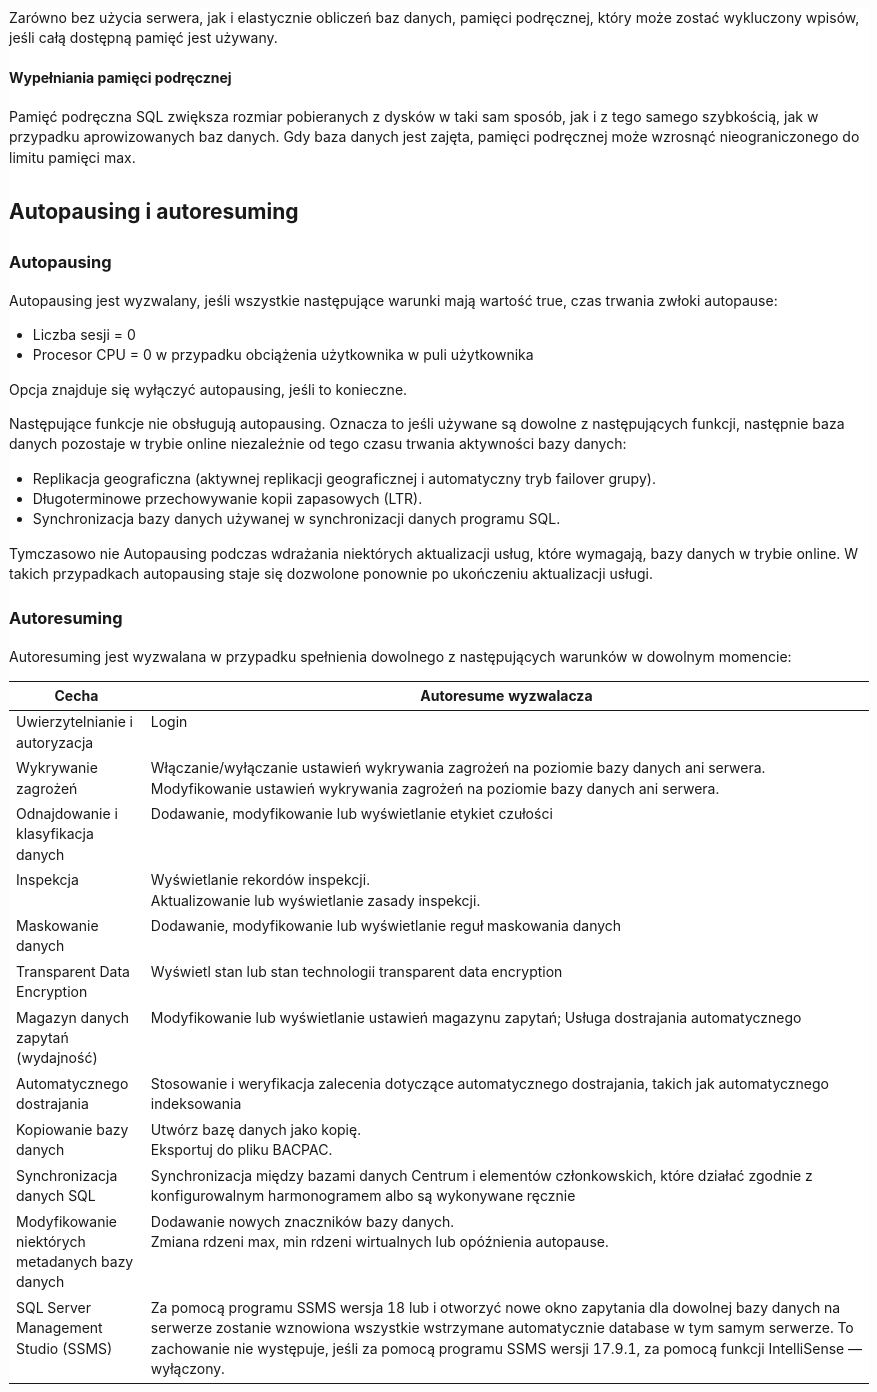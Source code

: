 Zarówno bez użycia serwera, jak i elastycznie obliczeń baz danych, pamięci podręcznej, który może zostać wykluczony wpisów, jeśli całą dostępną pamięć jest używany.

#### <a name="cache-hydration"></a>Wypełniania pamięci podręcznej

Pamięć podręczna SQL zwiększa rozmiar pobieranych z dysków w taki sam sposób, jak i z tego samego szybkością, jak w przypadku aprowizowanych baz danych. Gdy baza danych jest zajęta, pamięci podręcznej może wzrosnąć nieograniczonego do limitu pamięci max.

## <a name="autopausing-and-autoresuming"></a>Autopausing i autoresuming

### <a name="autopausing"></a>Autopausing

Autopausing jest wyzwalany, jeśli wszystkie następujące warunki mają wartość true, czas trwania zwłoki autopause:

- Liczba sesji = 0
- Procesor CPU = 0 w przypadku obciążenia użytkownika w puli użytkownika

Opcja znajduje się wyłączyć autopausing, jeśli to konieczne.

Następujące funkcje nie obsługują autopausing.  Oznacza to jeśli używane są dowolne z następujących funkcji, następnie baza danych pozostaje w trybie online niezależnie od tego czasu trwania aktywności bazy danych:

- Replikacja geograficzna (aktywnej replikacji geograficznej i automatyczny tryb failover grupy).
- Długoterminowe przechowywanie kopii zapasowych (LTR).
- Synchronizacja bazy danych używanej w synchronizacji danych programu SQL.

Tymczasowo nie Autopausing podczas wdrażania niektórych aktualizacji usług, które wymagają, bazy danych w trybie online.  W takich przypadkach autopausing staje się dozwolone ponownie po ukończeniu aktualizacji usługi.

### <a name="autoresuming"></a>Autoresuming

Autoresuming jest wyzwalana w przypadku spełnienia dowolnego z następujących warunków w dowolnym momencie:

|Cecha|Autoresume wyzwalacza|
|---|---|
|Uwierzytelnianie i autoryzacja|Login|
|Wykrywanie zagrożeń|Włączanie/wyłączanie ustawień wykrywania zagrożeń na poziomie bazy danych ani serwera.<br>Modyfikowanie ustawień wykrywania zagrożeń na poziomie bazy danych ani serwera.|
|Odnajdowanie i klasyfikacja danych|Dodawanie, modyfikowanie lub wyświetlanie etykiet czułości|
|Inspekcja|Wyświetlanie rekordów inspekcji.<br>Aktualizowanie lub wyświetlanie zasady inspekcji.|
|Maskowanie danych|Dodawanie, modyfikowanie lub wyświetlanie reguł maskowania danych|
|Transparent Data Encryption|Wyświetl stan lub stan technologii transparent data encryption|
|Magazyn danych zapytań (wydajność)|Modyfikowanie lub wyświetlanie ustawień magazynu zapytań; Usługa dostrajania automatycznego|
|Automatycznego dostrajania|Stosowanie i weryfikacja zalecenia dotyczące automatycznego dostrajania, takich jak automatycznego indeksowania|
|Kopiowanie bazy danych|Utwórz bazę danych jako kopię.<br>Eksportuj do pliku BACPAC.|
|Synchronizacja danych SQL|Synchronizacja między bazami danych Centrum i elementów członkowskich, które działać zgodnie z konfigurowalnym harmonogramem albo są wykonywane ręcznie|
|Modyfikowanie niektórych metadanych bazy danych|Dodawanie nowych znaczników bazy danych.<br>Zmiana rdzeni max, min rdzeni wirtualnych lub opóźnienia autopause.|
|SQL Server Management Studio (SSMS)|Za pomocą programu SSMS wersja 18 lub i otworzyć nowe okno zapytania dla dowolnej bazy danych na serwerze zostanie wznowiona wszystkie wstrzymane automatycznie database w tym samym serwerze. To zachowanie nie występuje, jeśli za pomocą programu SSMS wersji 17.9.1, za pomocą funkcji IntelliSense — wyłączony.|
